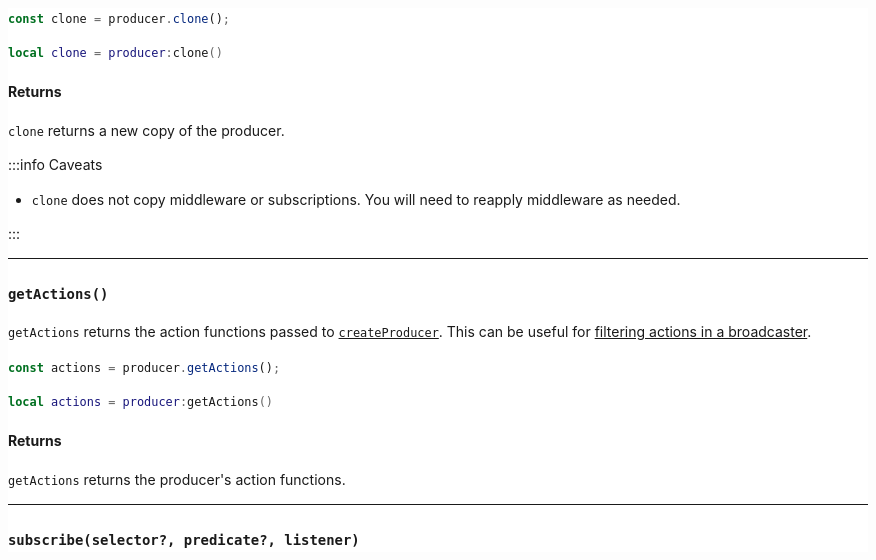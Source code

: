 <Tabs groupId="languages">
<TabItem value="TypeScript" default>

```ts
const clone = producer.clone();
```

</TabItem>
<TabItem value="Luau">

```lua
local clone = producer:clone()
```

</TabItem>
</Tabs>

#### Returns

`clone` returns a new copy of the producer.

:::info Caveats

-   `clone` does not copy middleware or subscriptions. You will need to reapply middleware as needed.

:::

---

### `getActions()`

`getActions` returns the action functions passed to [`createProducer`](create-producer). This can be useful for [filtering actions in a broadcaster](create-broadcaster#filtering-actions).

<Tabs groupId="languages">
<TabItem value="TypeScript" default>

```ts
const actions = producer.getActions();
```

</TabItem>
<TabItem value="Luau">

```lua
local actions = producer:getActions()
```

</TabItem>
</Tabs>

#### Returns

`getActions` returns the producer's action functions.

---

### `subscribe(selector?, predicate?, listener)`

